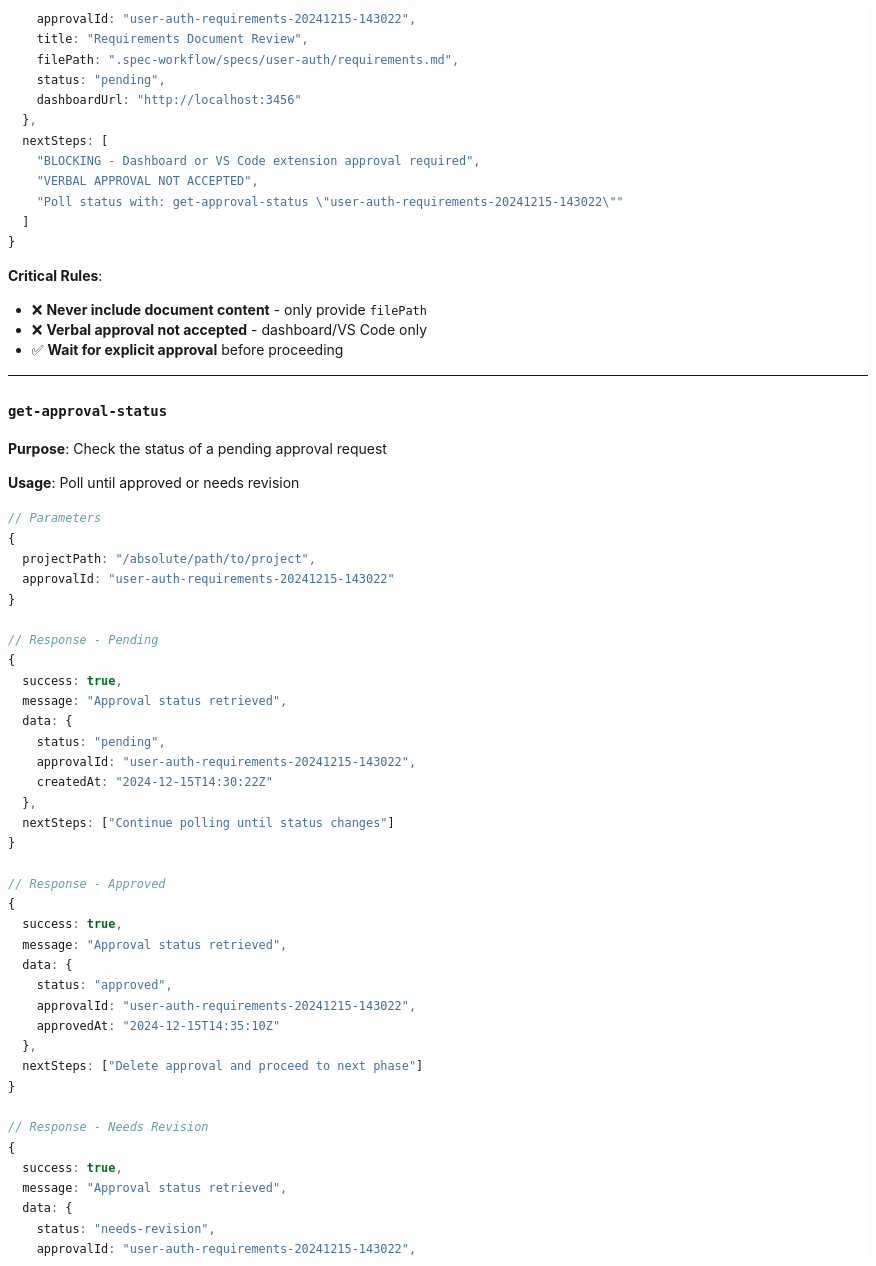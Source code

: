 ```typescript
    approvalId: "user-auth-requirements-20241215-143022",
    title: "Requirements Document Review",
    filePath: ".spec-workflow/specs/user-auth/requirements.md",
    status: "pending",
    dashboardUrl: "http://localhost:3456"
  },
  nextSteps: [
    "BLOCKING - Dashboard or VS Code extension approval required",
    "VERBAL APPROVAL NOT ACCEPTED", 
    "Poll status with: get-approval-status \"user-auth-requirements-20241215-143022\""
  ]
}
```

**Critical Rules**:
- ❌ **Never include document content** - only provide `filePath`
- ❌ **Verbal approval not accepted** - dashboard/VS Code only
- ✅ **Wait for explicit approval** before proceeding

---

### `get-approval-status`

**Purpose**: Check the status of a pending approval request

**Usage**: Poll until approved or needs revision

```typescript
// Parameters  
{
  projectPath: "/absolute/path/to/project",
  approvalId: "user-auth-requirements-20241215-143022"
}

// Response - Pending
{
  success: true,
  message: "Approval status retrieved",
  data: {
    status: "pending",
    approvalId: "user-auth-requirements-20241215-143022",
    createdAt: "2024-12-15T14:30:22Z"
  },
  nextSteps: ["Continue polling until status changes"]
}

// Response - Approved
{
  success: true,  
  message: "Approval status retrieved",
  data: {
    status: "approved",
    approvalId: "user-auth-requirements-20241215-143022",
    approvedAt: "2024-12-15T14:35:10Z"
  },
  nextSteps: ["Delete approval and proceed to next phase"]
}

// Response - Needs Revision
{
  success: true,
  message: "Approval status retrieved", 
  data: {
    status: "needs-revision",
    approvalId: "user-auth-requirements-20241215-143022",
```